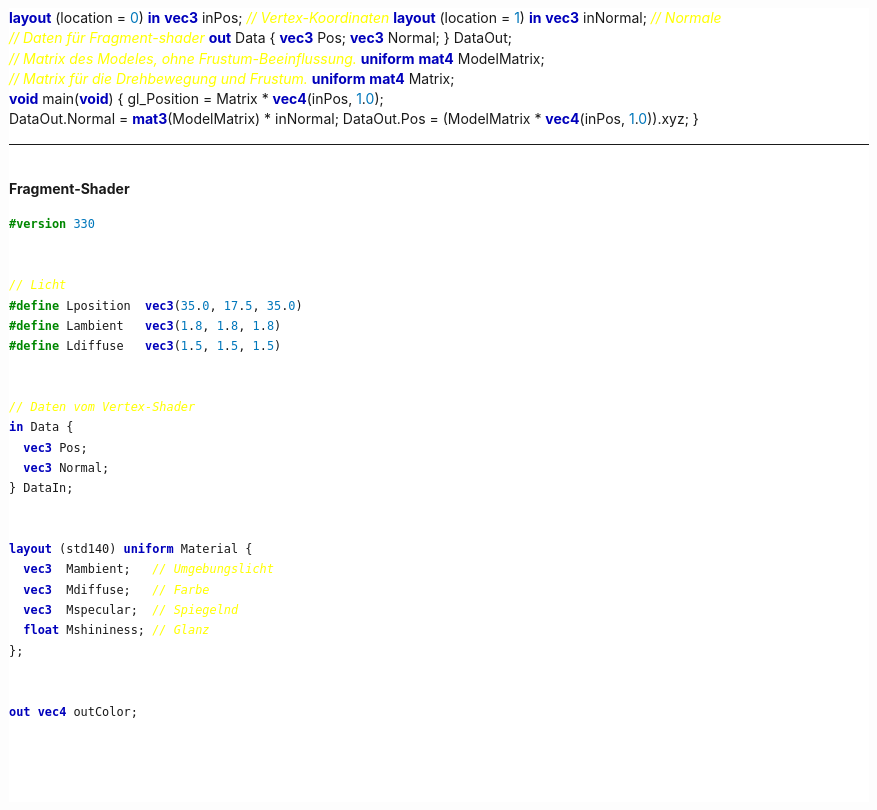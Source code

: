 <b><font color="0000BB">layout</font></b> (location = <font color="#0077BB">0</font>) <b><font color="0000BB">in</font></b> <b><font color="0000BB">vec3</font></b> inPos;    <i><font color="#FFFF00">// Vertex-Koordinaten</font></i>
<b><font color="0000BB">layout</font></b> (location = <font color="#0077BB">1</font>) <b><font color="0000BB">in</font></b> <b><font color="0000BB">vec3</font></b> inNormal; <i><font color="#FFFF00">// Normale</font></i>
<br>
<i><font color="#FFFF00">// Daten für Fragment-shader</font></i>
<b><font color="0000BB">out</font></b> Data {
  <b><font color="0000BB">vec3</font></b> Pos;
  <b><font color="0000BB">vec3</font></b> Normal;
} DataOut;
<br>
<i><font color="#FFFF00">// Matrix des Modeles, ohne Frustum-Beeinflussung.</font></i>
<b><font color="0000BB">uniform</font></b> <b><font color="0000BB">mat4</font></b> ModelMatrix;
<br>
<i><font color="#FFFF00">// Matrix für die Drehbewegung und Frustum.</font></i>
<b><font color="0000BB">uniform</font></b> <b><font color="0000BB">mat4</font></b> Matrix;
<br>
<b><font color="0000BB">void</font></b> main(<b><font color="0000BB">void</font></b>)
{
  gl_Position    = Matrix * <b><font color="0000BB">vec4</font></b>(inPos, <font color="#0077BB">1</font>.<font color="#0077BB">0</font>);
<br>
  DataOut.Normal = <b><font color="0000BB">mat3</font></b>(ModelMatrix) * inNormal;
  DataOut.Pos    = (ModelMatrix * <b><font color="0000BB">vec4</font></b>(inPos, <font color="#0077BB">1</font>.<font color="#0077BB">0</font>)).xyz;
}
</code></pre>
<hr><br>
<b>Fragment-Shader</b><br>
<pre><code><b><font color="#008800">#version</font></b> <font color="#0077BB">330</font>
<br>
<i><font color="#FFFF00">// Licht</font></i>
<b><font color="#008800">#define</font></b> Lposition  <b><font color="0000BB">vec3</font></b>(<font color="#0077BB">35</font>.<font color="#0077BB">0</font>, <font color="#0077BB">17</font>.<font color="#0077BB">5</font>, <font color="#0077BB">35</font>.<font color="#0077BB">0</font>)
<b><font color="#008800">#define</font></b> Lambient   <b><font color="0000BB">vec3</font></b>(<font color="#0077BB">1</font>.<font color="#0077BB">8</font>, <font color="#0077BB">1</font>.<font color="#0077BB">8</font>, <font color="#0077BB">1</font>.<font color="#0077BB">8</font>)
<b><font color="#008800">#define</font></b> Ldiffuse   <b><font color="0000BB">vec3</font></b>(<font color="#0077BB">1</font>.<font color="#0077BB">5</font>, <font color="#0077BB">1</font>.<font color="#0077BB">5</font>, <font color="#0077BB">1</font>.<font color="#0077BB">5</font>)
<br>
<i><font color="#FFFF00">// Daten vom Vertex-Shader</font></i>
<b><font color="0000BB">in</font></b> Data {
  <b><font color="0000BB">vec3</font></b> Pos;
  <b><font color="0000BB">vec3</font></b> Normal;
} DataIn;
<br>
<b><font color="0000BB">layout</font></b> (std140) <b><font color="0000BB">uniform</font></b> Material {
  <b><font color="0000BB">vec3</font></b>  Mambient;   <i><font color="#FFFF00">// Umgebungslicht</font></i>
  <b><font color="0000BB">vec3</font></b>  Mdiffuse;   <i><font color="#FFFF00">// Farbe</font></i>
  <b><font color="0000BB">vec3</font></b>  Mspecular;  <i><font color="#FFFF00">// Spiegelnd</font></i>
  <b><font color="0000BB">float</font></b> Mshininess; <i><font color="#FFFF00">// Glanz</font></i>
};
<br>
<b><font color="0000BB">out</font></b> <b><font color="0000BB">vec4</font></b> outColor;
<br>